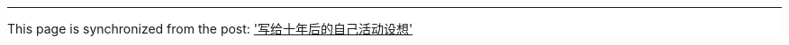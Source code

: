 - - -

This page is synchronized from the post: ['写给十年后的自己活动设想'](https://steemit.com/@rivalhw/5jd3i)
